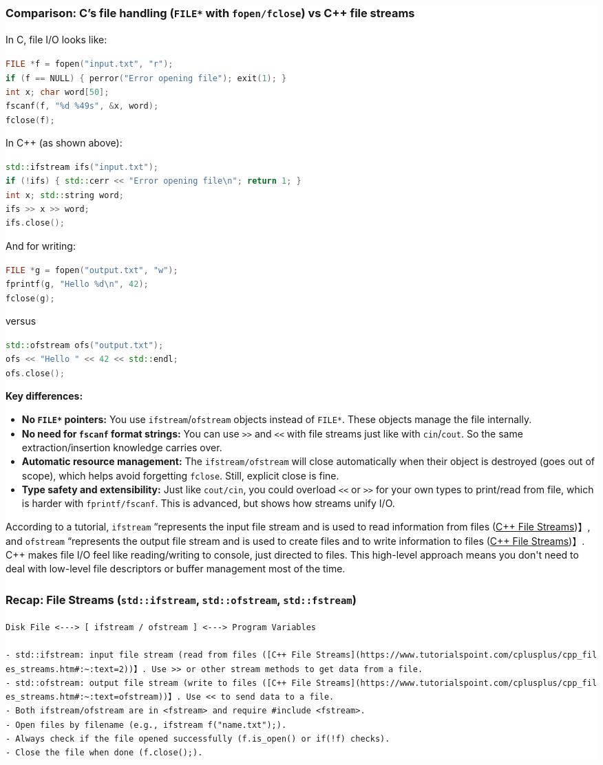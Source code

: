 ### Comparison: C’s file handling (`FILE*` with `fopen/fclose`) vs C++ file streams
In C, file I/O looks like:
```c
FILE *f = fopen("input.txt", "r");
if (f == NULL) { perror("Error opening file"); exit(1); }
int x; char word[50];
fscanf(f, "%d %49s", &x, word);
fclose(f);
```
In C++ (as shown above):
```cpp
std::ifstream ifs("input.txt");
if (!ifs) { std::cerr << "Error opening file\n"; return 1; }
int x; std::string word;
ifs >> x >> word;
ifs.close();
```
And for writing:
```c
FILE *g = fopen("output.txt", "w");
fprintf(g, "Hello %d\n", 42);
fclose(g);
```
versus
```cpp
std::ofstream ofs("output.txt");
ofs << "Hello " << 42 << std::endl;
ofs.close();
```

**Key differences:**
- **No `FILE*` pointers:** You use `ifstream`/`ofstream` objects instead of `FILE*`. These objects manage the file internally.
- **No need for `fscanf` format strings:** You can use `>>` and `<<` with file streams just like with `cin`/`cout`. So the same extraction/insertion knowledge carries over.
- **Automatic resource management:** The `ifstream/ofstream` will close automatically when their object is destroyed (goes out of scope), which helps avoid forgetting `fclose`. Still, explicit close is fine.
- **Type safety and extensibility:** Just like `cout/cin`, you could overload `<<` or `>>` for your own types to print/read from file, which is harder with `fprintf/fscanf`. This is advanced, but shows how streams unify I/O.

According to a tutorial, `ifstream` “represents the input file stream and is used to read information from files ([C++ File Streams](https://www.tutorialspoint.com/cplusplus/cpp_files_streams.htm#:~:text=2))】, and `ofstream` “represents the output file stream and is used to create files and to write information to files ([C++ File Streams](https://www.tutorialspoint.com/cplusplus/cpp_files_streams.htm#:~:text=ofstream))】. C++ makes file I/O feel like reading/writing to console, just directed to files. This high-level approach means you don't need to deal with low-level file descriptors or buffer management most of the time.

### Recap: File Streams (`std::ifstream`, `std::ofstream`, `std::fstream`)
```plaintext
Disk File <---> [ ifstream / ofstream ] <---> Program Variables

- std::ifstream: input file stream (read from files ([C++ File Streams](https://www.tutorialspoint.com/cplusplus/cpp_files_streams.htm#:~:text=2))】. Use >> or other stream methods to get data from a file.
- std::ofstream: output file stream (write to files ([C++ File Streams](https://www.tutorialspoint.com/cplusplus/cpp_files_streams.htm#:~:text=ofstream))】. Use << to send data to a file.
- Both ifstream/ofstream are in <fstream> and require #include <fstream>.
- Open files by filename (e.g., ifstream f("name.txt");).
- Always check if the file opened successfully (f.is_open() or if(!f) checks).
- Close the file when done (f.close();).
```